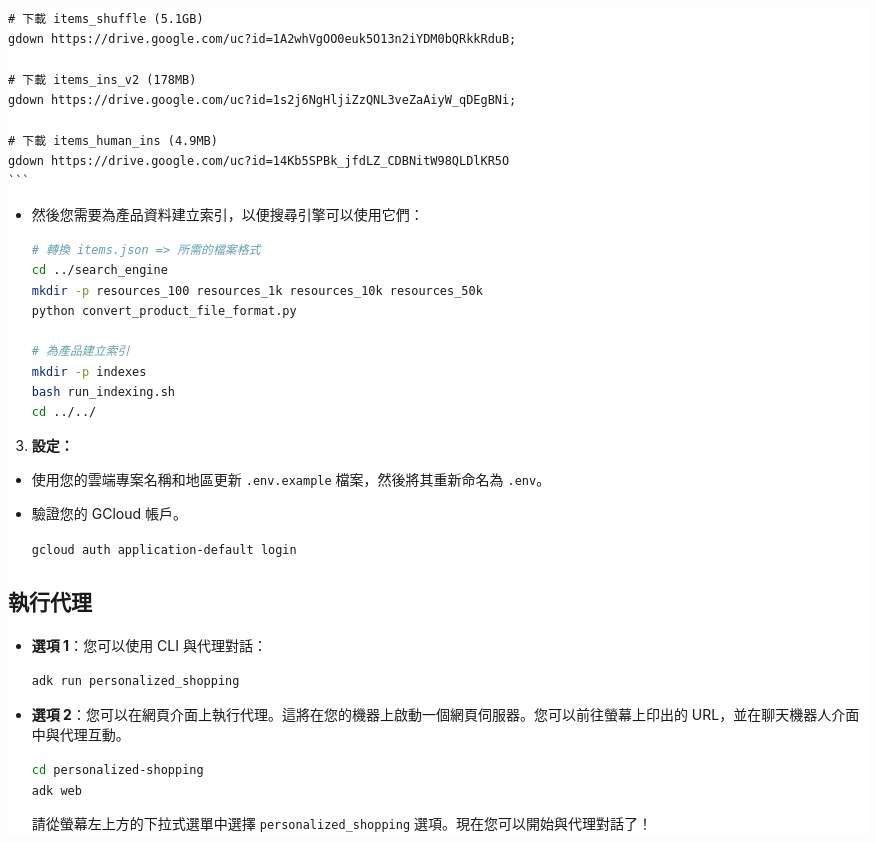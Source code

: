     # 下載 items_shuffle (5.1GB)
    gdown https://drive.google.com/uc?id=1A2whVgOO0euk5O13n2iYDM0bQRkkRduB;

    # 下載 items_ins_v2 (178MB)
    gdown https://drive.google.com/uc?id=1s2j6NgHljiZzQNL3veZaAiyW_qDEgBNi;

    # 下載 items_human_ins (4.9MB)
    gdown https://drive.google.com/uc?id=14Kb5SPBk_jfdLZ_CDBNitW98QLDlKR5O
    ```

* 然後您需要為產品資料建立索引，以便搜尋引擎可以使用它們：

    ```bash
    # 轉換 items.json => 所需的檔案格式
    cd ../search_engine
    mkdir -p resources_100 resources_1k resources_10k resources_50k
    python convert_product_file_format.py

    # 為產品建立索引
    mkdir -p indexes
    bash run_indexing.sh
    cd ../../
    ```
3.  **設定：**

* 使用您的雲端專案名稱和地區更新 `.env.example` 檔案，然後將其重新命名為 `.env`。

* 驗證您的 GCloud 帳戶。

    ```bash
    gcloud auth application-default login
    ```

## 執行代理

- **選項 1**：您可以使用 CLI 與代理對話：

    ```bash
    adk run personalized_shopping
    ```

- **選項 2**：您可以在網頁介面上執行代理。這將在您的機器上啟動一個網頁伺服器。您可以前往螢幕上印出的 URL，並在聊天機器人介面中與代理互動。

    ```bash
    cd personalized-shopping
    adk web
    ```
    請從螢幕左上方的下拉式選單中選擇 `personalized_shopping` 選項。現在您可以開始與代理對話了！
